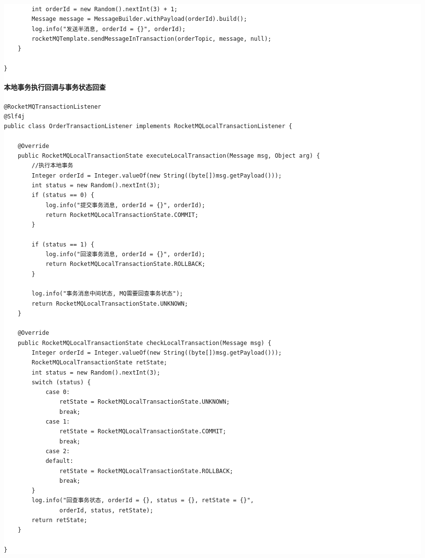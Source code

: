 ```
        int orderId = new Random().nextInt(3) + 1;
        Message message = MessageBuilder.withPayload(orderId).build();
        log.info("发送半消息, orderId = {}", orderId);
        rocketMQTemplate.sendMessageInTransaction(orderTopic, message, null);
    }

}
```

#### 本地事务执行回调与事务状态回查
```
@RocketMQTransactionListener
@Slf4j
public class OrderTransactionListener implements RocketMQLocalTransactionListener {

    @Override
    public RocketMQLocalTransactionState executeLocalTransaction(Message msg, Object arg) {
        //执行本地事务
        Integer orderId = Integer.valueOf(new String((byte[])msg.getPayload()));
        int status = new Random().nextInt(3);
        if (status == 0) {
            log.info("提交事务消息, orderId = {}", orderId);
            return RocketMQLocalTransactionState.COMMIT;
        }

        if (status == 1) {
            log.info("回滚事务消息, orderId = {}", orderId);
            return RocketMQLocalTransactionState.ROLLBACK;
        }

        log.info("事务消息中间状态, MQ需要回查事务状态");
        return RocketMQLocalTransactionState.UNKNOWN;
    }

    @Override
    public RocketMQLocalTransactionState checkLocalTransaction(Message msg) {
        Integer orderId = Integer.valueOf(new String((byte[])msg.getPayload()));
        RocketMQLocalTransactionState retState;
        int status = new Random().nextInt(3);
        switch (status) {
            case 0:
                retState = RocketMQLocalTransactionState.UNKNOWN;
                break;
            case 1:
                retState = RocketMQLocalTransactionState.COMMIT;
                break;
            case 2:
            default:
                retState = RocketMQLocalTransactionState.ROLLBACK;
                break;
        }
        log.info("回查事务状态, orderId = {}, status = {}, retState = {}",
                orderId, status, retState);
        return retState;
    }

}
```
